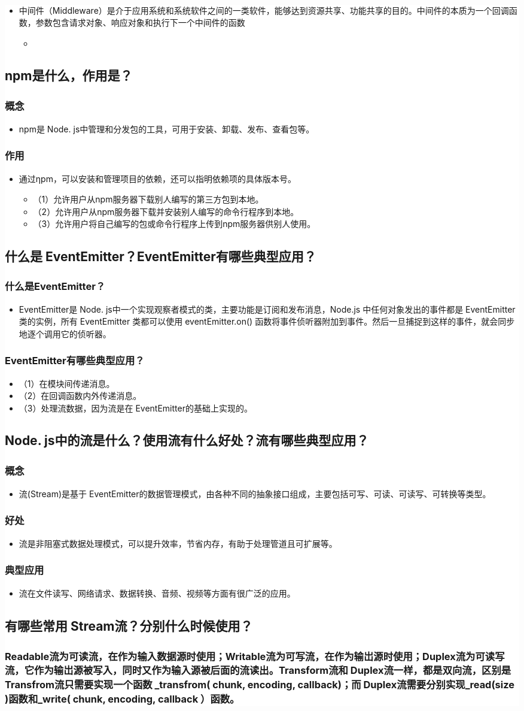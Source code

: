 - 中间件（Middleware）是介于应用系统和系统软件之间的一类软件，能够达到资源共享、功能共享的目的。中间件的本质为一个回调函数，参数包含请求对象、响应对象和执行下一个中间件的函数

    -

## npm是什么，作用是？

### 概念

- npm是 Node. js中管理和分发包的工具，可用于安装、卸载、发布、查看包等。

### 作用

- 通过ηpm，可以安装和管理项目的依赖，还可以指明依赖项的具体版本号。

    - （1）允许用户从npm服务器下载别人编写的第三方包到本地。
    - （2）允许用户从npm服务器下载并安装别人编写的命令行程序到本地。
    - （3）允许用户将自己编写的包或命令行程序上传到npm服务器供别人使用。

## 什么是 EventEmitter？EventEmitter有哪些典型应用？

### 什么是EventEmitter？

- EventEmitter是 Node. js中一个实现观察者模式的类，主要功能是订阅和发布消息，Node.js 中任何对象发出的事件都是 EventEmitter 类的实例，所有 EventEmitter 类都可以使用 eventEmitter.on() 函数将事件侦听器附加到事件。然后一旦捕捉到这样的事件，就会同步地逐个调用它的侦听器。

### EventEmitter有哪些典型应用？

- （1）在模块间传递消息。
- （2）在回调函数内外传递消息。
- （3）处理流数据，因为流是在 EventEmitter的基础上实现的。

## Node. js中的流是什么？使用流有什么好处？流有哪些典型应用？

### 概念

- 流(Stream)是基于 EventEmitter的数据管理模式，由各种不同的抽象接口组成，主要包括可写、可读、可读写、可转换等类型。

### 好处

- 流是非阻塞式数据处理模式，可以提升效率，节省内存，有助于处理管道且可扩展等。

### 典型应用

- 流在文件读写、网络请求、数据转换、音频、视频等方面有很广泛的应用。

## 有哪些常用 Stream流？分别什么时候使用？

### Readable流为可读流，在作为输入数据源时使用；Writable流为可写流，在作为输岀源时使用；Duplex流为可读写流，它作为输岀源被写入，同时又作为输入源被后面的流读出。Transform流和 Duplex流一样，都是双向流，区别是 Transfrom流只需要实现一个函数 _transfrom( chunk, encoding, callback)；而 Duplex流需要分别实现_read(size )函数和_write( chunk, encoding, callback ）函数。
